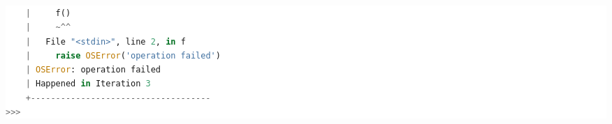 ``` python
    |     f()
    |     ~^^
    |   File "<stdin>", line 2, in f
    |     raise OSError('operation failed')
    | OSError: operation failed
    | Happened in Iteration 3
    +------------------------------------
>>>
```
